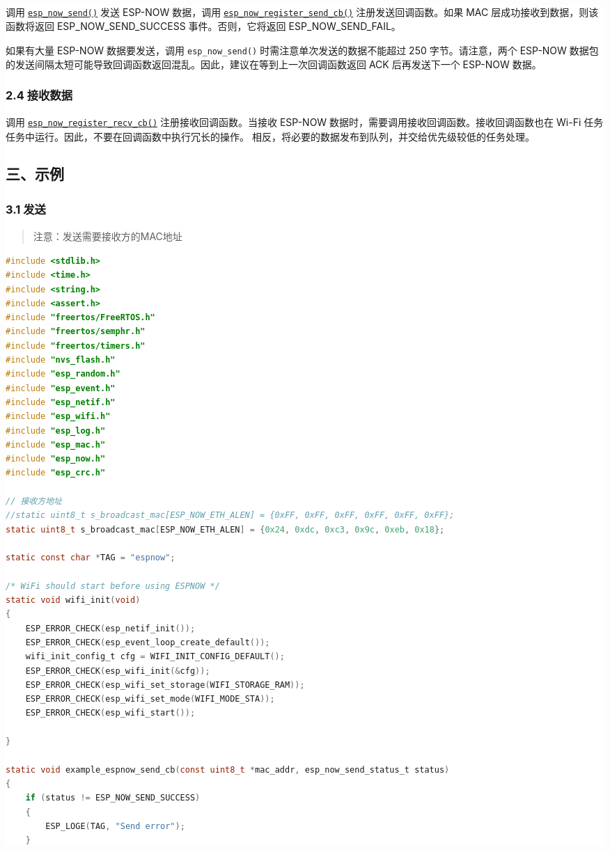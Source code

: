 调用 [`esp_now_send()`](https://docs.espressif.com/projects/esp-idf/zh_CN/latest/esp32c3/api-reference/network/esp_now.html#_CPPv412esp_now_sendPK7uint8_tPK7uint8_t6size_t "esp_now_send") 发送 ESP-NOW 数据，调用 [`esp_now_register_send_cb()`](https://docs.espressif.com/projects/esp-idf/zh_CN/latest/esp32c3/api-reference/network/esp_now.html#_CPPv424esp_now_register_send_cb17esp_now_send_cb_t "esp_now_register_send_cb") 注册发送回调函数。如果 MAC 层成功接收到数据，则该函数将返回 ESP_NOW_SEND_SUCCESS 事件。否则，它将返回 ESP_NOW_SEND_FAIL。

如果有大量 ESP-NOW 数据要发送，调用 `esp_now_send()` 时需注意单次发送的数据不能超过 250 字节。请注意，两个 ESP-NOW 数据包的发送间隔太短可能导致回调函数返回混乱。因此，建议在等到上一次回调函数返回 ACK 后再发送下一个 ESP-NOW 数据。
### 2.4 接收数据

调用 [`esp_now_register_recv_cb()`](https://docs.espressif.com/projects/esp-idf/zh_CN/latest/esp32c3/api-reference/network/esp_now.html#_CPPv424esp_now_register_recv_cb17esp_now_recv_cb_t "esp_now_register_recv_cb") 注册接收回调函数。当接收 ESP-NOW 数据时，需要调用接收回调函数。接收回调函数也在 Wi-Fi 任务任务中运行。因此，不要在回调函数中执行冗长的操作。 相反，将必要的数据发布到队列，并交给优先级较低的任务处理。

## 三、示例

### 3.1 发送

> 注意：发送需要接收方的MAC地址

```c
#include <stdlib.h>
#include <time.h>
#include <string.h>
#include <assert.h>
#include "freertos/FreeRTOS.h"
#include "freertos/semphr.h"
#include "freertos/timers.h"
#include "nvs_flash.h"
#include "esp_random.h"
#include "esp_event.h"
#include "esp_netif.h"
#include "esp_wifi.h"
#include "esp_log.h"
#include "esp_mac.h"
#include "esp_now.h"
#include "esp_crc.h"

// 接收方地址
//static uint8_t s_broadcast_mac[ESP_NOW_ETH_ALEN] = {0xFF, 0xFF, 0xFF, 0xFF, 0xFF, 0xFF};
static uint8_t s_broadcast_mac[ESP_NOW_ETH_ALEN] = {0x24, 0xdc, 0xc3, 0x9c, 0xeb, 0x18};

static const char *TAG = "espnow";

/* WiFi should start before using ESPNOW */
static void wifi_init(void)
{
	ESP_ERROR_CHECK(esp_netif_init());
	ESP_ERROR_CHECK(esp_event_loop_create_default());
	wifi_init_config_t cfg = WIFI_INIT_CONFIG_DEFAULT();
	ESP_ERROR_CHECK(esp_wifi_init(&cfg));
	ESP_ERROR_CHECK(esp_wifi_set_storage(WIFI_STORAGE_RAM));
	ESP_ERROR_CHECK(esp_wifi_set_mode(WIFI_MODE_STA));
	ESP_ERROR_CHECK(esp_wifi_start());

}

static void example_espnow_send_cb(const uint8_t *mac_addr, esp_now_send_status_t status)
{
	if (status != ESP_NOW_SEND_SUCCESS)
	{
		ESP_LOGE(TAG, "Send error");
	}
```